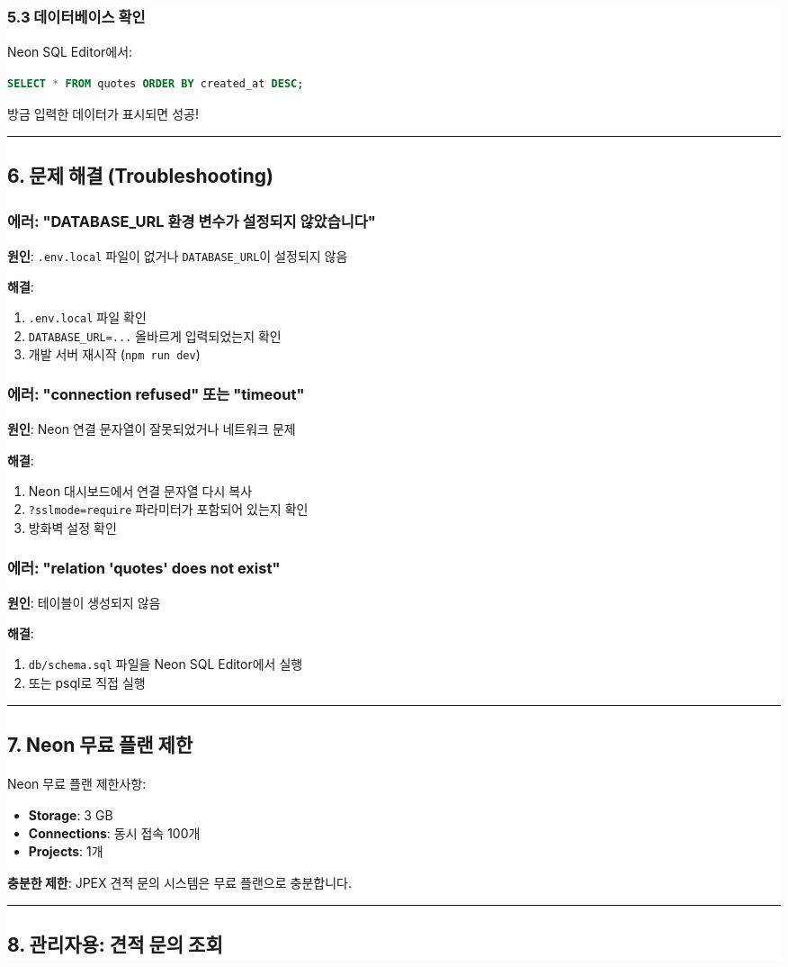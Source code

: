 ### 5.3 데이터베이스 확인

Neon SQL Editor에서:

```sql
SELECT * FROM quotes ORDER BY created_at DESC;
```

방금 입력한 데이터가 표시되면 성공!

---

## 6. 문제 해결 (Troubleshooting)

### 에러: "DATABASE_URL 환경 변수가 설정되지 않았습니다"

**원인**: `.env.local` 파일이 없거나 `DATABASE_URL`이 설정되지 않음

**해결**:
1. `.env.local` 파일 확인
2. `DATABASE_URL=...` 올바르게 입력되었는지 확인
3. 개발 서버 재시작 (`npm run dev`)

### 에러: "connection refused" 또는 "timeout"

**원인**: Neon 연결 문자열이 잘못되었거나 네트워크 문제

**해결**:
1. Neon 대시보드에서 연결 문자열 다시 복사
2. `?sslmode=require` 파라미터가 포함되어 있는지 확인
3. 방화벽 설정 확인

### 에러: "relation 'quotes' does not exist"

**원인**: 테이블이 생성되지 않음

**해결**:
1. `db/schema.sql` 파일을 Neon SQL Editor에서 실행
2. 또는 psql로 직접 실행

---

## 7. Neon 무료 플랜 제한

Neon 무료 플랜 제한사항:
- **Storage**: 3 GB
- **Connections**: 동시 접속 100개
- **Projects**: 1개

**충분한 제한**: JPEX 견적 문의 시스템은 무료 플랜으로 충분합니다.

---

## 8. 관리자용: 견적 문의 조회
